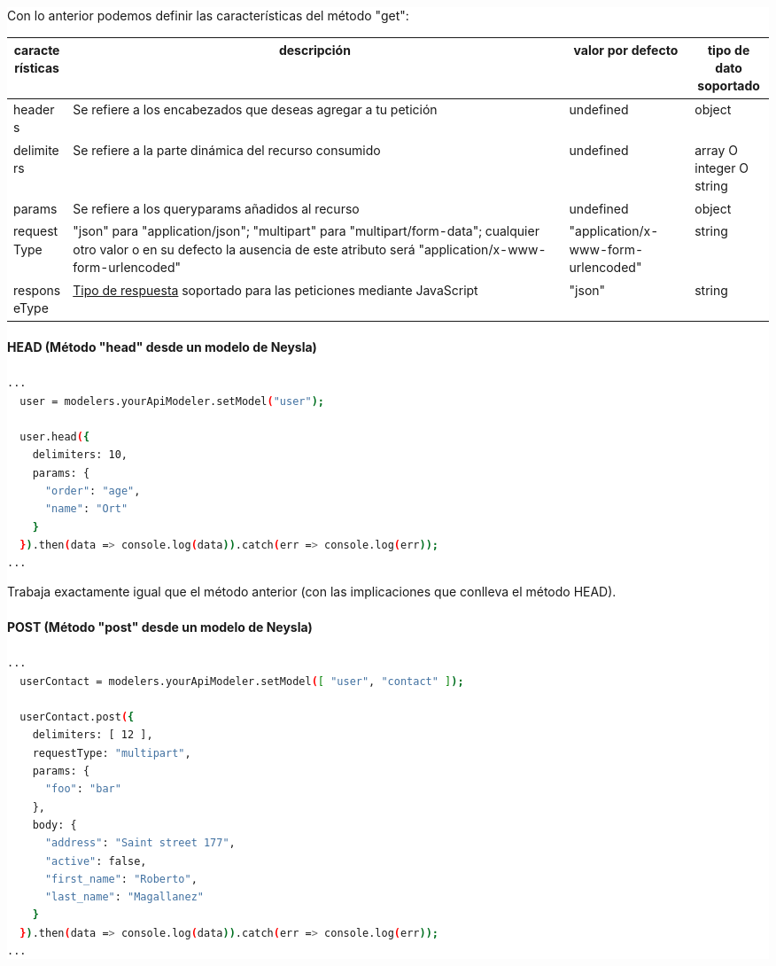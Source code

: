 Con lo anterior podemos definir las características del método "get":

características | descripción | valor por defecto | tipo de dato soportado
------------ | ------------- | ------------ | -------------
headers | Se refiere a los encabezados que deseas agregar a tu petición | undefined | object
delimiters | Se refiere a la parte dinámica del recurso consumido | undefined | array O integer O string
params | Se refiere a los queryparams añadidos al recurso | undefined | object
requestType | "json" para "application/json"; "multipart" para "multipart/form-data"; cualquier otro valor o en su defecto la ausencia de este atributo será "application/x-www-form-urlencoded" | "application/x-www-form-urlencoded" | string
responseType | [Tipo de respuesta] soportado para las peticiones mediante JavaScript | "json" | string

#### HEAD (Método "head" desde un modelo de Neysla)
```bash
...
  user = modelers.yourApiModeler.setModel("user");

  user.head({
    delimiters: 10,
    params: {
      "order": "age",
      "name": "Ort"
    }
  }).then(data => console.log(data)).catch(err => console.log(err));
...
```

Trabaja exactamente igual que el método anterior (con las implicaciones que
conlleva el método HEAD).

#### POST (Método "post" desde un modelo de Neysla)
```bash
...
  userContact = modelers.yourApiModeler.setModel([ "user", "contact" ]);

  userContact.post({
    delimiters: [ 12 ],
    requestType: "multipart",
    params: {
      "foo": "bar"
    },
    body: {
      "address": "Saint street 177",
      "active": false,
      "first_name": "Roberto",
      "last_name": "Magallanez"
    }
  }).then(data => console.log(data)).catch(err => console.log(err));
...
```


[Inglés]: https://github.com/onca-vega/Neysla/blob/master/README.md
[semver]: https://semver.org/spec/v2.0.0.html
[onca-vega]: https://github.com/onca-vega
[RESTful API Strategy]: https://github.com/restfulapi/api-strategy
[Tipo de respuesta]: https://developer.mozilla.org/en-US/docs/Web/API/XMLHttpRequest/responseType